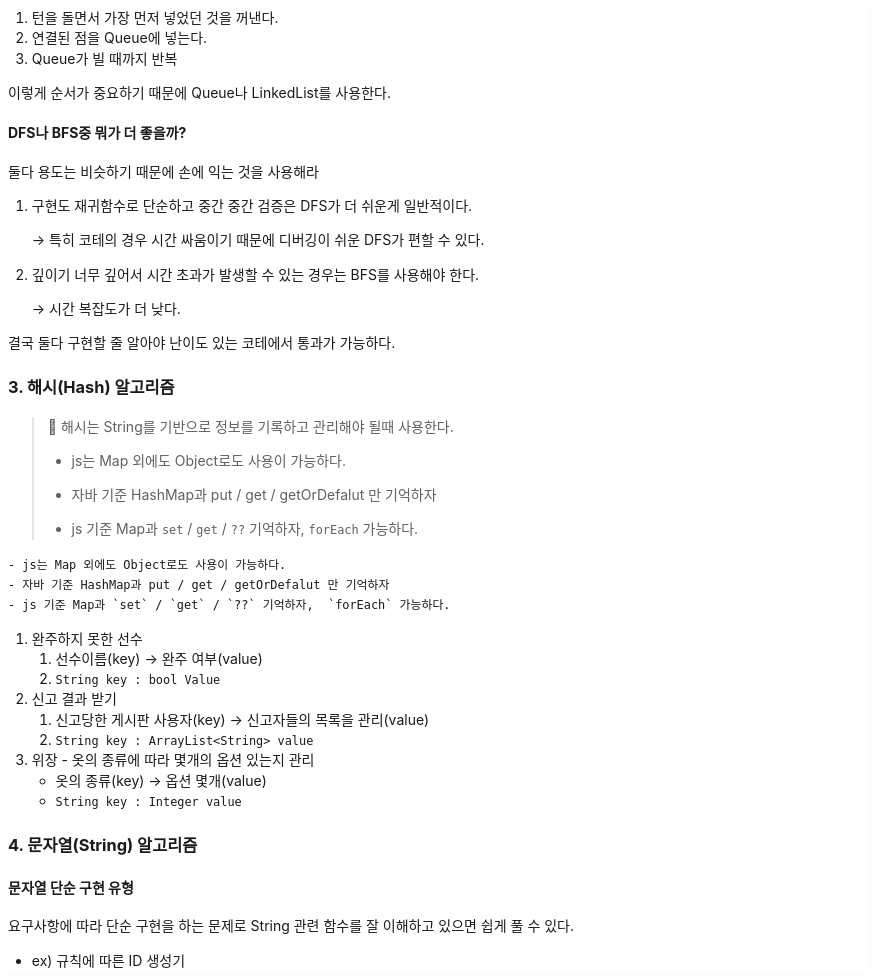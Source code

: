 1. 턴을 돌면서 가장 먼저 넣었던 것을 꺼낸다.
2. 연결된 점을 Queue에 넣는다.
3. Queue가 빌 때까지 반복

이렇게 순서가 중요하기 때문에 Queue나 LinkedList를 사용한다.



#### DFS나 BFS중 뭐가 더 좋을까?


둘다 용도는 비슷하기 때문에 손에 익는 것을 사용해라

1. 구현도 재귀함수로 단순하고 중간 중간 검증은 DFS가 더 쉬운게 일반적이다.

	→ 특히 코테의 경우 시간 싸움이기 때문에 디버깅이 쉬운 DFS가 편할 수 있다.

2. 깊이기 너무 깊어서 시간 초과가 발생할 수 있는 경우는 BFS를 사용해야 한다.

	→ 시간 복잡도가 더 낮다.


결국 둘다 구현할 줄 알아야 난이도 있는 코테에서 통과가 가능하다.



### 3. 해시(Hash) 알고리즘


> 📌 해시는 String를 기반으로 정보를 기록하고 관리해야 될때 사용한다.  
> - js는 Map 외에도 Object로도 사용이 가능하다.  
>   
> - 자바 기준 HashMap과 put / get / getOrDefalut 만 기억하자  
>   
> - js 기준 Map과 `set` / `get` / `??` 기억하자,  `forEach` 가능하다.

	- js는 Map 외에도 Object로도 사용이 가능하다.
	- 자바 기준 HashMap과 put / get / getOrDefalut 만 기억하자
	- js 기준 Map과 `set` / `get` / `??` 기억하자,  `forEach` 가능하다.
1. 완주하지 못한 선수
	1. 선수이름(key) → 완주 여부(value)
	2. `String key : bool Value`
2. 신고 결과 받기
	1. 신고당한 게시판 사용자(key) → 신고자들의 목록을 관리(value)
	2. `String key : ArrayList<String> value`
3. 위장 - 옷의 종류에 따라 몇개의 옵션 있는지 관리
	- 옷의 종류(key) → 옵션 몇개(value)
	- `String key : Integer value`


### 4. 문자열(String) 알고리즘



#### 문자열 단순 구현 유형


요구사항에 따라 단순 구현을 하는 문제로 String 관련 함수를 잘 이해하고 있으면 쉽게 풀 수 있다.

- ex) 규칙에 따른 ID 생성기
